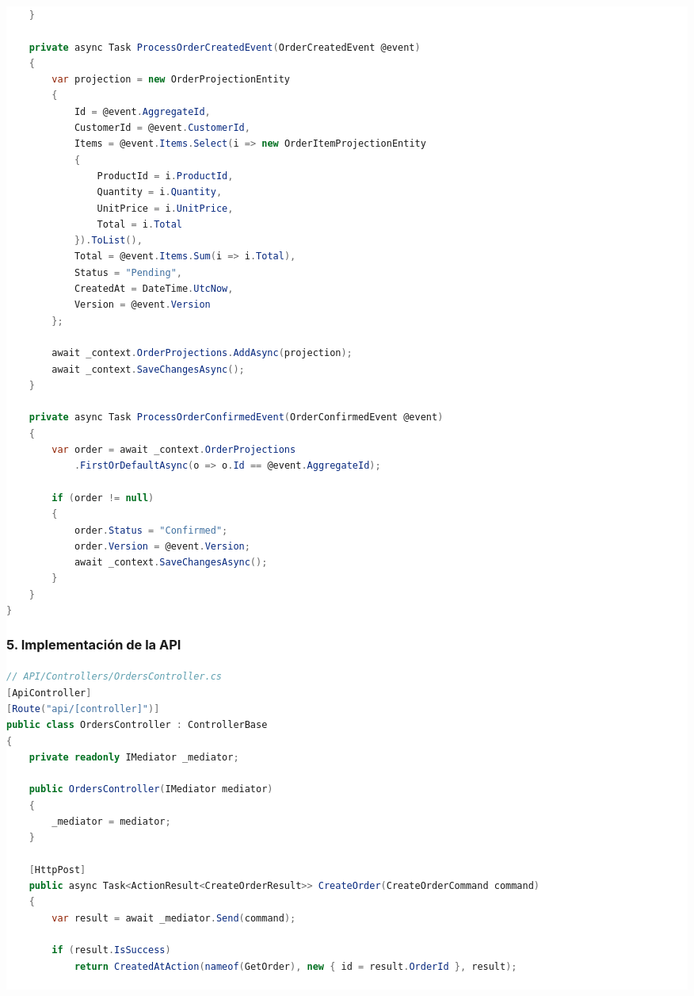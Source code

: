 ```csharp
    }
    
    private async Task ProcessOrderCreatedEvent(OrderCreatedEvent @event)
    {
        var projection = new OrderProjectionEntity
        {
            Id = @event.AggregateId,
            CustomerId = @event.CustomerId,
            Items = @event.Items.Select(i => new OrderItemProjectionEntity
            {
                ProductId = i.ProductId,
                Quantity = i.Quantity,
                UnitPrice = i.UnitPrice,
                Total = i.Total
            }).ToList(),
            Total = @event.Items.Sum(i => i.Total),
            Status = "Pending",
            CreatedAt = DateTime.UtcNow,
            Version = @event.Version
        };
        
        await _context.OrderProjections.AddAsync(projection);
        await _context.SaveChangesAsync();
    }
    
    private async Task ProcessOrderConfirmedEvent(OrderConfirmedEvent @event)
    {
        var order = await _context.OrderProjections
            .FirstOrDefaultAsync(o => o.Id == @event.AggregateId);
            
        if (order != null)
        {
            order.Status = "Confirmed";
            order.Version = @event.Version;
            await _context.SaveChangesAsync();
        }
    }
}
```

### 5. Implementación de la API

```csharp
// API/Controllers/OrdersController.cs
[ApiController]
[Route("api/[controller]")]
public class OrdersController : ControllerBase
{
    private readonly IMediator _mediator;
    
    public OrdersController(IMediator mediator)
    {
        _mediator = mediator;
    }
    
    [HttpPost]
    public async Task<ActionResult<CreateOrderResult>> CreateOrder(CreateOrderCommand command)
    {
        var result = await _mediator.Send(command);
        
        if (result.IsSuccess)
            return CreatedAtAction(nameof(GetOrder), new { id = result.OrderId }, result);
            
```